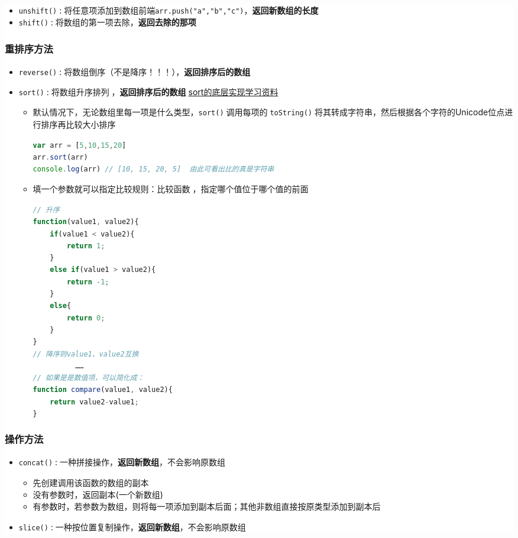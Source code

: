 - ```unshift()```  :  将任意项添加到数组前端```arr.push("a","b","c")```，**返回新数组的长度**
- ```shift()```  :  将数组的第一项去除，**返回去除的那项**



### 重排序方法

- ```reverse()```  :  将数组倒序（不是降序！！！），**返回排序后的数组**

- ```sort()```  :  将数组升序排列 ，**返回排序后的数组**     [sort的底层实现学习资料](https://blog.csdn.net/coder_chenz/article/details/77156047)

  - 默认情况下，无论数组里每一项是什么类型，```sort()``` 调用每项的 ```toString()```  将其转成字符串，然后根据各个字符的Unicode位点进行排序再比较大小排序

    ```javascript
    var arr = [5,10,15,20]
    arr.sort(arr)
    console.log(arr) // [10, 15, 20, 5]  由此可看出比的真是字符串
    ```

  - 填一个参数就可以指定比较规则：比较函数 ，指定哪个值位于哪个值的前面 

    ```javascript
    // 升序
    function(value1, value2){
        if(value1 < value2){
            return 1;
        }
        else if(value1 > value2){
            return -1;
        }
        else{
            return 0;
        }
    }
    // 降序则value1、value2互换
              ……
    // 如果是是数值项，可以简化成：
    function compare(value1, value2){
        return value2-value1;
    }
    ```

    

    


### 操作方法

- ```concat()```  :  一种拼接操作，**返回新数组**，不会影响原数组

  - 先创建调用该函数的数组的副本
  - 没有参数时，返回副本(一个新数组)
  - 有参数时，若参数为数组，则将每一项添加到副本后面；其他非数组直接按原类型添加到副本后

- ```slice()```  :  一种按位置复制操作，**返回新数组**，不会影响原数组
